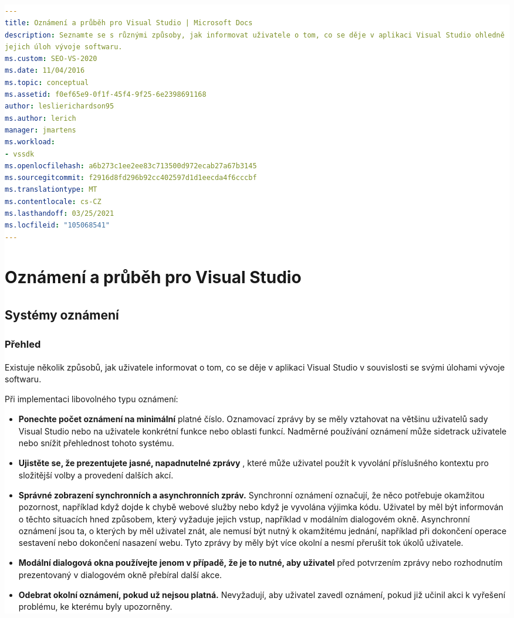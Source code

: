 ```yaml
---
title: Oznámení a průběh pro Visual Studio | Microsoft Docs
description: Seznamte se s různými způsoby, jak informovat uživatele o tom, co se děje v aplikaci Visual Studio ohledně jejich úloh vývoje softwaru.
ms.custom: SEO-VS-2020
ms.date: 11/04/2016
ms.topic: conceptual
ms.assetid: f0ef65e9-0f1f-45f4-9f25-6e2398691168
author: leslierichardson95
ms.author: lerich
manager: jmartens
ms.workload:
- vssdk
ms.openlocfilehash: a6b273c1ee2ee83c713500d972ecab27a67b3145
ms.sourcegitcommit: f2916d8fd296b92cc402597d1d1eecda4f6cccbf
ms.translationtype: MT
ms.contentlocale: cs-CZ
ms.lasthandoff: 03/25/2021
ms.locfileid: "105068541"
---
```

# <a name="notifications-and-progress-for-visual-studio"></a>Oznámení a průběh pro Visual Studio
## <a name="notification-systems"></a><a name="BKMK_NotificationSystems"></a> Systémy oznámení

### <a name="overview"></a>Přehled
 Existuje několik způsobů, jak uživatele informovat o tom, co se děje v aplikaci Visual Studio v souvislosti se svými úlohami vývoje softwaru.

 Při implementaci libovolného typu oznámení:

- **Ponechte počet oznámení na minimální** platné číslo. Oznamovací zprávy by se měly vztahovat na většinu uživatelů sady Visual Studio nebo na uživatele konkrétní funkce nebo oblasti funkcí. Nadměrné používání oznámení může sidetrack uživatele nebo snížit přehlednost tohoto systému.

- **Ujistěte se, že prezentujete jasné, napadnutelné zprávy** , které může uživatel použít k vyvolání příslušného kontextu pro složitější volby a provedení dalších akcí.

- **Správné zobrazení synchronních a asynchronních zpráv.** Synchronní oznámení označují, že něco potřebuje okamžitou pozornost, například když dojde k chybě webové služby nebo když je vyvolána výjimka kódu. Uživatel by měl být informován o těchto situacích hned způsobem, který vyžaduje jejich vstup, například v modálním dialogovém okně. Asynchronní oznámení jsou ta, o kterých by měl uživatel znát, ale nemusí být nutný k okamžitému jednání, například při dokončení operace sestavení nebo dokončení nasazení webu. Tyto zprávy by měly být více okolní a nesmí přerušit tok úkolů uživatele.

- **Modální dialogová okna používejte jenom v případě, že je to nutné, aby uživatel** před potvrzením zprávy nebo rozhodnutím prezentovaný v dialogovém okně přebíral další akce.

- **Odebrat okolní oznámení, pokud už nejsou platná.** Nevyžadují, aby uživatel zavedl oznámení, pokud již učinil akci k vyřešení problému, ke kterému byly upozorněny.
